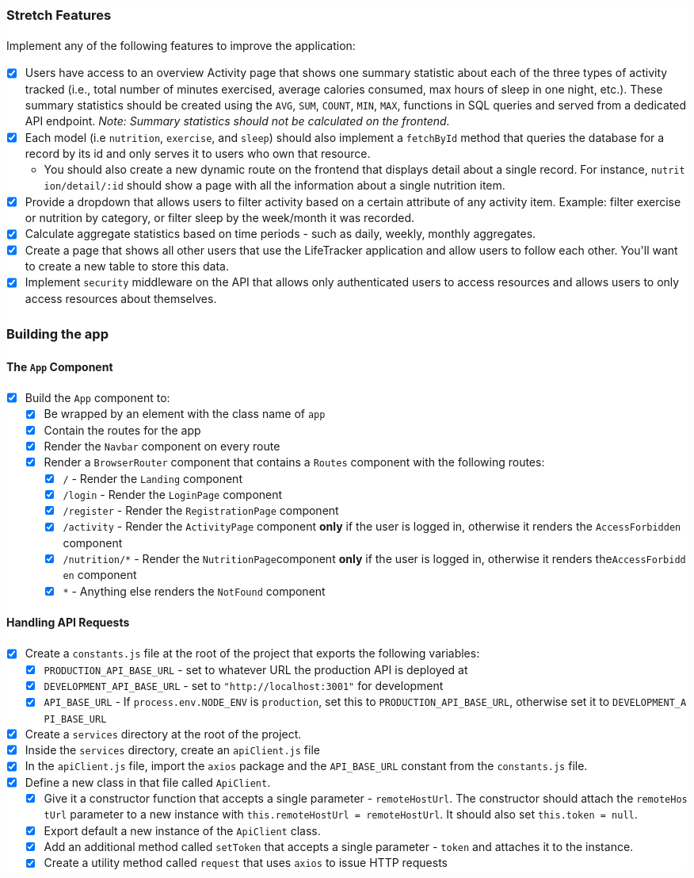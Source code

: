 ### Stretch Features

Implement any of the following features to improve the application:

- [X] Users have access to an overview Activity page that shows one summary statistic about each of the three types of activity tracked (i.e., total number of minutes exercised, average calories consumed, max hours of sleep in one night, etc.). These summary statistics should be created using the `AVG`, `SUM`, `COUNT`, `MIN`, `MAX`, functions in SQL queries and served from a dedicated API endpoint. *Note: Summary statistics should not be calculated on the frontend.*
- [X] Each model (i.e `nutrition`, `exercise`, and `sleep`) should also implement a `fetchById` method that queries the database for a record by its id and only serves it to users who own that resource.
  - You should also create a new dynamic route on the frontend that displays detail about a single record. For instance, `nutrition/detail/:id` should show a page with all the information about a single nutrition item.
- [X] Provide a dropdown that allows users to filter activity based on a certain attribute of any activity item. Example: filter exercise or nutrition by category, or filter sleep by the week/month it was recorded.
- [X] Calculate aggregate statistics based on time periods - such as daily, weekly, monthly aggregates.
- [X] Create a page that shows all other users that use the LifeTracker application and allow users to follow each other. You'll want to create a new table to store this data.
- [X] Implement `security` middleware on the API that allows only authenticated users to access resources and allows users to only access resources about themselves.

### Building the app

#### The `App` Component

- [X] Build the `App` component to:
  - [X] Be wrapped by an element with the class name of `app`
  - [X] Contain the routes for the app
  - [X] Render the `Navbar` component on every route
  - [X] Render a `BrowserRouter` component that contains a `Routes` component with the following routes:
    - [X] `/` - Render the `Landing` component
    - [X] `/login` - Render the `LoginPage` component
    - [X] `/register` - Render the `RegistrationPage` component
    - [X] `/activity` - Render the `ActivityPage` component **only** if the user is logged in, otherwise it renders the `AccessForbidden` component
    - [X] `/nutrition/*` - Render the `NutritionPage`component **only** if the user is logged in, otherwise it renders the`AccessForbidden` component
    - [X] `*` - Anything else renders the `NotFound` component

#### Handling API Requests

- [X] Create a `constants.js` file at the root of the project that exports the following variables:
  - [X] `PRODUCTION_API_BASE_URL` - set to whatever URL the production API is deployed at
  - [X] `DEVELOPMENT_API_BASE_URL` - set to `"http://localhost:3001"` for development
  - [X] `API_BASE_URL` - If `process.env.NODE_ENV` is `production`, set this to `PRODUCTION_API_BASE_URL`, otherwise set it to `DEVELOPMENT_API_BASE_URL`
- [X] Create a `services` directory at the root of the project.
- [X] Inside the `services` directory, create an `apiClient.js` file
- [X] In the `apiClient.js` file, import the `axios` package and the `API_BASE_URL` constant from the `constants.js` file.
- [X] Define a new class in that file called `ApiClient`.
  - [X] Give it a constructor function that accepts a single parameter - `remoteHostUrl`. The constructor should attach the `remoteHostUrl` parameter to a new instance with `this.remoteHostUrl = remoteHostUrl`. It should also set `this.token = null`.
  - [X] Export default a new instance of the `ApiClient` class.
  - [X] Add an additional method called `setToken` that accepts a single parameter - `token` and attaches it to the instance.
  - [X] Create a utility method called `request` that uses `axios` to issue HTTP requests